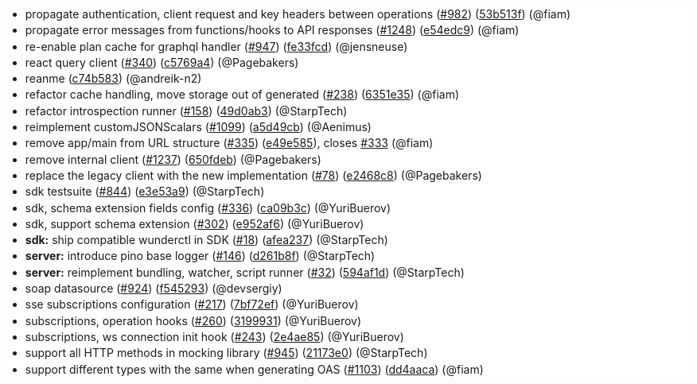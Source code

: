 * propagate authentication, client request and key headers between operations ([#982](https://github.com/andreik-n2/bff-sdk/issues/982)) ([53b513f](https://github.com/andreik-n2/bff-sdk/commit/53b513f8508aa5d7996ee0fb4150bd4c0fc10269)) (@fiam)
* propagate error messages from functions/hooks to API responses ([#1248](https://github.com/andreik-n2/bff-sdk/issues/1248)) ([e54edc9](https://github.com/andreik-n2/bff-sdk/commit/e54edc9689149e0f2c3c52cac579670e31315307)) (@fiam)
* re-enable plan cache for graphql handler ([#947](https://github.com/andreik-n2/bff-sdk/issues/947)) ([fe33fcd](https://github.com/andreik-n2/bff-sdk/commit/fe33fcd406ab914fa7e0a7b9c8fbf353bd8807c1)) (@jensneuse)
* react query client ([#340](https://github.com/andreik-n2/bff-sdk/issues/340)) ([c5769a4](https://github.com/andreik-n2/bff-sdk/commit/c5769a422970e8eaf626dd767cf09252789bcd1f)) (@Pagebakers)
* reanme ([c74b583](https://github.com/andreik-n2/bff-sdk/commit/c74b58338b2342d1f66818282089f67b9a39465d)) (@andreik-n2)
* refactor cache handling, move storage out of generated ([#238](https://github.com/andreik-n2/bff-sdk/issues/238)) ([6351e35](https://github.com/andreik-n2/bff-sdk/commit/6351e35419215b4bc63bce4a80e16e20d8e9d2d0)) (@fiam)
* refactor introspection runner ([#158](https://github.com/andreik-n2/bff-sdk/issues/158)) ([49d0ab3](https://github.com/andreik-n2/bff-sdk/commit/49d0ab3be58552e017d5120feb7f09d0f48b4aae)) (@StarpTech)
* reimplement customJSONScalars ([#1099](https://github.com/andreik-n2/bff-sdk/issues/1099)) ([a5d49cb](https://github.com/andreik-n2/bff-sdk/commit/a5d49cbff29afb00d39d6d938800fc800faf139d)) (@Aenimus)
* remove app/main from URL structure ([#335](https://github.com/andreik-n2/bff-sdk/issues/335)) ([e49e585](https://github.com/andreik-n2/bff-sdk/commit/e49e585528297126b93958105e80b68f1943d781)), closes [#333](https://github.com/andreik-n2/bff-sdk/issues/333) (@fiam)
* remove internal client ([#1237](https://github.com/andreik-n2/bff-sdk/issues/1237)) ([650fdeb](https://github.com/andreik-n2/bff-sdk/commit/650fdebbaf1be9245fdd2891fc180e30333a919c)) (@Pagebakers)
* replace the legacy client with the new implementation ([#78](https://github.com/andreik-n2/bff-sdk/issues/78)) ([e2468c8](https://github.com/andreik-n2/bff-sdk/commit/e2468c8856e02a7d1d89dc1c08c1731871bc19f3)) (@Pagebakers)
* sdk testsuite ([#844](https://github.com/andreik-n2/bff-sdk/issues/844)) ([e3e53a9](https://github.com/andreik-n2/bff-sdk/commit/e3e53a9c571cb97b65848f1998cce58e1d7b514f)) (@StarpTech)
* sdk, schema extension fields config ([#336](https://github.com/andreik-n2/bff-sdk/issues/336)) ([ca09b3c](https://github.com/andreik-n2/bff-sdk/commit/ca09b3cf2002763b7ea53a7d50f6dce50d08c120)) (@YuriBuerov)
* sdk, support schema extension ([#302](https://github.com/andreik-n2/bff-sdk/issues/302)) ([e952af6](https://github.com/andreik-n2/bff-sdk/commit/e952af61428d0592876362bc19155d45fec626f1)) (@YuriBuerov)
* **sdk:** ship compatible wunderctl in SDK ([#18](https://github.com/andreik-n2/bff-sdk/issues/18)) ([afea237](https://github.com/andreik-n2/bff-sdk/commit/afea23771191e049aab5ce56ce775775389e8770)) (@StarpTech)
* **server:** introduce pino base logger ([#146](https://github.com/andreik-n2/bff-sdk/issues/146)) ([d261b8f](https://github.com/andreik-n2/bff-sdk/commit/d261b8fe5d8fa6e21058468c2e70b45defa0601a)) (@StarpTech)
* **server:** reimplement bundling, watcher, script runner ([#32](https://github.com/andreik-n2/bff-sdk/issues/32)) ([594af1d](https://github.com/andreik-n2/bff-sdk/commit/594af1d3b53c1e9b12dd21bd79a4cc8a51784c3a)) (@StarpTech)
* soap datasource ([#924](https://github.com/andreik-n2/bff-sdk/issues/924)) ([f545293](https://github.com/andreik-n2/bff-sdk/commit/f5452931aa27c5d0a9530e53a9ae3c692bf03b57)) (@devsergiy)
* sse subscriptions configuration ([#217](https://github.com/andreik-n2/bff-sdk/issues/217)) ([7bf72ef](https://github.com/andreik-n2/bff-sdk/commit/7bf72efd16a8bac422db32fe957e102395d7357c)) (@YuriBuerov)
* subscriptions, operation hooks ([#260](https://github.com/andreik-n2/bff-sdk/issues/260)) ([3199931](https://github.com/andreik-n2/bff-sdk/commit/31999317c0d95098cefaef7b19b51aa9c0248353)) (@YuriBuerov)
* subscriptions, ws connection init hook ([#243](https://github.com/andreik-n2/bff-sdk/issues/243)) ([2e4ae85](https://github.com/andreik-n2/bff-sdk/commit/2e4ae8506558165a9bf3ada4b8f45cee55a9f18d)) (@YuriBuerov)
* support all HTTP methods in mocking library ([#945](https://github.com/andreik-n2/bff-sdk/issues/945)) ([21173e0](https://github.com/andreik-n2/bff-sdk/commit/21173e051045579209707703766790cdfc90ecfa)) (@StarpTech)
* support different types with the same when generating OAS ([#1103](https://github.com/andreik-n2/bff-sdk/issues/1103)) ([dd4aaca](https://github.com/andreik-n2/bff-sdk/commit/dd4aaca3d10f327de3cd4db07d672f41e4f76c94)) (@fiam)